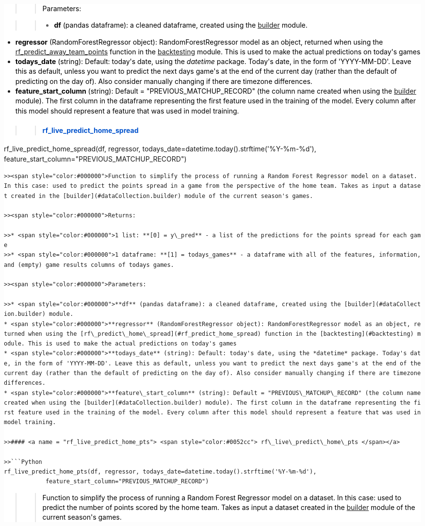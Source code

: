 >><span style="color:#000000">Parameters:  
  
>>* <span style="color:#000000">**df** (pandas dataframe): a cleaned dataframe, created using the [builder](#dataCollection.builder) module.
* <span style="color:#000000">**regressor** (RandomForestRegressor object): RandomForestRegressor model as an object, returned when using the [rf\_predict\_away\_team\_points](#rf_predict_away_team_points) function in the [backtesting](#backtesting) module. This is used to make the actual predictions on today's games
* <span style="color:#000000">**todays_date** (string): Default: today's date, using the *datetime* package. Today's date, in the form of 'YYYY-MM-DD'. Leave this as default, unless you want to predict the next days game's at the end of the current day (rather than the default of predicting on the day of). Also consider manually changing if there are timezone differences.
* <span style="color:#000000">**feature\_start_column** (string): Default = "PREVIOUS\_MATCHUP\_RECORD" (the column name created when using the [builder](#dataCollection.builder) module). The first column in the dataframe representing the first feature used in the training of the model. Every column after this model should represent a feature that was used in model training.

>>#### <a name = "rf_live_predict_home_spread"> <span style="color:#0052cc"> rf\_live\_predict\_home\_spread</span></a> 

>>```Python
rf_live_predict_home_spread(df, regressor, todays_date=datetime.today().strftime('%Y-%m-%d'),
            feature_start_column="PREVIOUS_MATCHUP_RECORD")
```
>><span style="color:#000000">Function to simplify the process of running a Random Forest Regressor model on a dataset. In this case: used to predict the points spread in a game from the perspective of the home team. Takes as input a dataset created in the [builder](#dataCollection.builder) module of the current season's games. 

>><span style="color:#000000">Returns: 
 
>>* <span style="color:#000000">1 list: **[0] = y\_pred** - a list of the predictions for the points spread for each game     
>>* <span style="color:#000000">1 dataframe: **[1] = todays_games** - a dataframe with all of the features, information, and (empty) game results columns of todays games.

>><span style="color:#000000">Parameters:  
  
>>* <span style="color:#000000">**df** (pandas dataframe): a cleaned dataframe, created using the [builder](#dataCollection.builder) module.
* <span style="color:#000000">**regressor** (RandomForestRegressor object): RandomForestRegressor model as an object, returned when using the [rf\_predict\_home\_spread](#rf_predict_home_spread) function in the [backtesting](#backtesting) module. This is used to make the actual predictions on today's games
* <span style="color:#000000">**todays_date** (string): Default: today's date, using the *datetime* package. Today's date, in the form of 'YYYY-MM-DD'. Leave this as default, unless you want to predict the next days game's at the end of the current day (rather than the default of predicting on the day of). Also consider manually changing if there are timezone differences.
* <span style="color:#000000">**feature\_start_column** (string): Default = "PREVIOUS\_MATCHUP\_RECORD" (the column name created when using the [builder](#dataCollection.builder) module). The first column in the dataframe representing the first feature used in the training of the model. Every column after this model should represent a feature that was used in model training.

>>#### <a name = "rf_live_predict_home_pts"> <span style="color:#0052cc"> rf\_live\_predict\_home\_pts </span></a> 

>>```Python
rf_live_predict_home_pts(df, regressor, todays_date=datetime.today().strftime('%Y-%m-%d'),
            feature_start_column="PREVIOUS_MATCHUP_RECORD")
```
>><span style="color:#000000">Function to simplify the process of running a Random Forest Regressor model on a dataset. In this case: used to predict the number of points scored by the home team. Takes as input a dataset created in the [builder](#dataCollection.builder) module of the current season's games. 
